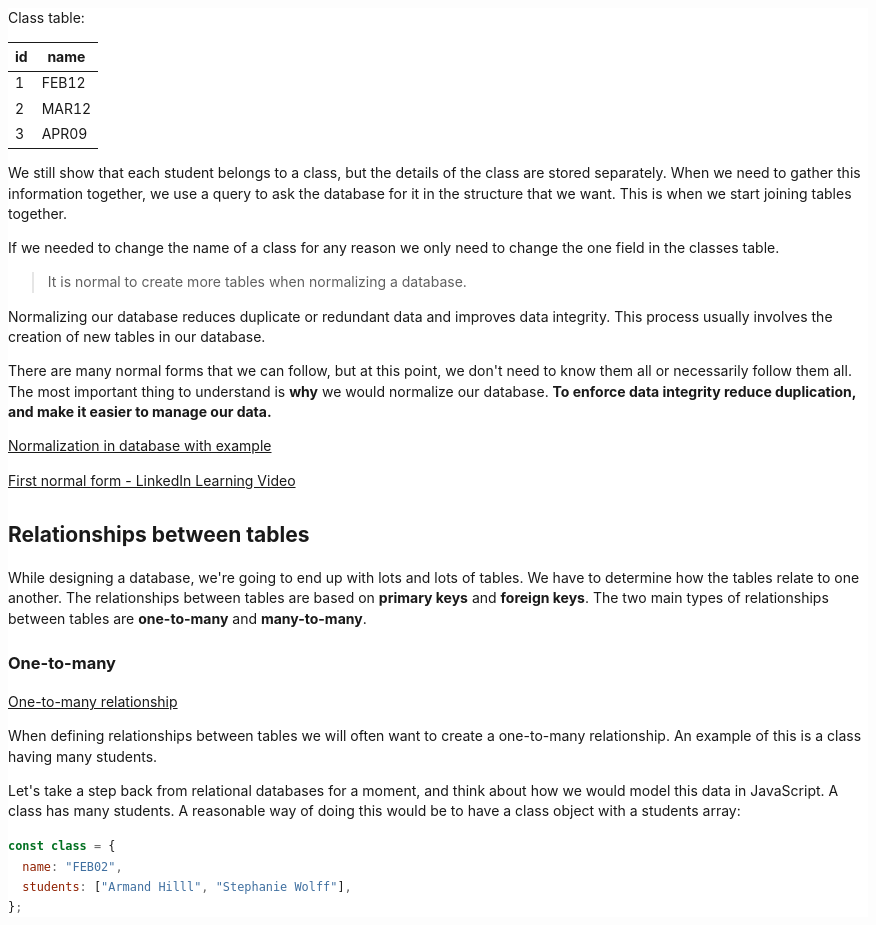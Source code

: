 Class table:

| id  | name  |
| --- | ----- |
| 1   | FEB12 |
| 2   | MAR12 |
| 3   | APR09 |

We still show that each student belongs to a class, but the details of the class are stored separately. When we need to gather this information together, we use a query to ask the database for it in the structure that we want. This is when we start joining tables together.

If we needed to change the name of a class for any reason we only need to change the one field in the classes table.

> It is normal to create more tables when normalizing a database.

Normalizing our database reduces duplicate or redundant data and improves data integrity. This process usually involves the creation of new tables in our database.

There are many normal forms that we can follow, but at this point, we don't need to know them all or necessarily follow them all. The most important thing to understand is **why** we would normalize our database. **To enforce data integrity reduce duplication, and make it easier to manage our data.**

[Normalization in database with example](https://blog.udemy.com/normalization-in-database-with-example/)

[First normal form - LinkedIn Learning Video](https://www.youtube.com/watch?v=6Jr1ya1kWWE&ab_channel=LinkedInLearning)

## Relationships between tables

While designing a database, we're going to end up with lots and lots of tables. We have to determine how the tables relate to one another. The relationships between tables are based on **primary keys** and **foreign keys**. The two main types of relationships between tables are **one-to-many** and **many-to-many**.

### One-to-many

[One-to-many relationship](https://www.youtube.com/watch?v=-C2olg3SfvU&ab_channel=DatabaseStar)

When defining relationships between tables we will often want to create a one-to-many relationship. An example of this is a class having many students.

Let's take a step back from relational databases for a moment, and think about how we would model this data in JavaScript. A class has many students. A reasonable way of doing this would be to have a class object with a students array:

```js
const class = {
  name: "FEB02",
  students: ["Armand Hilll", "Stephanie Wolff"],
};
```
